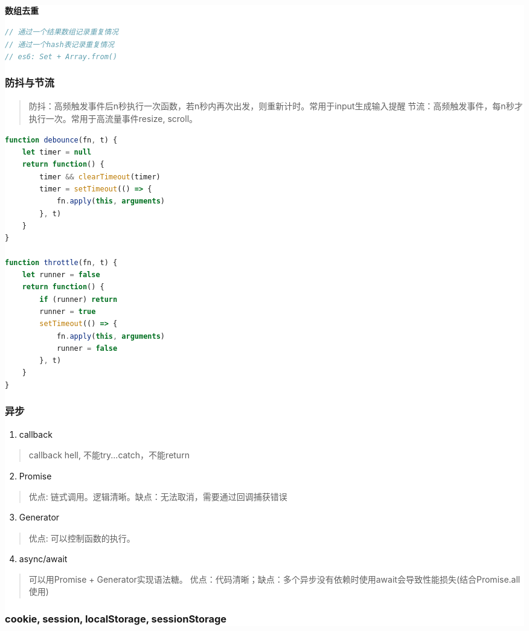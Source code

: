 **数组去重**

```js
// 通过一个结果数组记录重复情况
// 通过一个hash表记录重复情况
// es6: Set + Array.from()
```

### 防抖与节流

> 防抖：高频触发事件后n秒执行一次函数，若n秒内再次出发，则重新计时。常用于input生成输入提醒
> 节流：高频触发事件，每n秒才执行一次。常用于高流量事件resize, scroll。

```js
function debounce(fn, t) {
	let timer = null
	return function() {
		timer && clearTimeout(timer)
		timer = setTimeout(() => {
			fn.apply(this, arguments)
		}, t)
	}
}

function throttle(fn, t) {
	let runner = false
	return function() {
		if (runner) return
		runner = true
		setTimeout(() => {
			fn.apply(this, arguments)
			runner = false		
		}, t)
	}
}
```

### 异步

1. callback

> callback hell, 不能try...catch，不能return

2. Promise

> 优点: 链式调用。逻辑清晰。缺点：无法取消，需要通过回调捕获错误

3. Generator

> 优点: 可以控制函数的执行。

4. async/await

> 可以用Promise + Generator实现语法糖。
> 优点：代码清晰；缺点：多个异步没有依赖时使用await会导致性能损失(结合Promise.all使用)

### cookie, session, localStorage, sessionStorage
